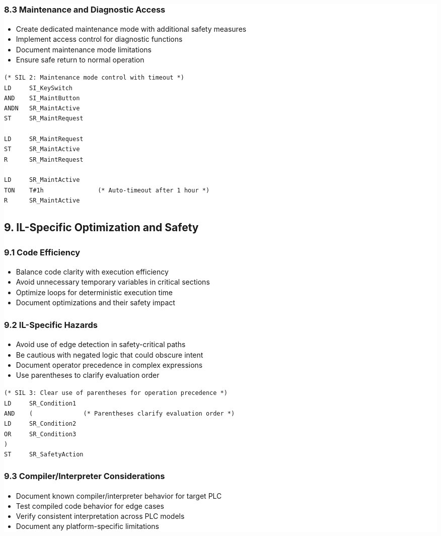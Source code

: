 ### 8.3 Maintenance and Diagnostic Access
- Create dedicated maintenance mode with additional safety measures
- Implement access control for diagnostic functions
- Document maintenance mode limitations
- Ensure safe return to normal operation

```
(* SIL 2: Maintenance mode control with timeout *)
LD     SI_KeySwitch
AND    SI_MaintButton
ANDN   SR_MaintActive
ST     SR_MaintRequest

LD     SR_MaintRequest
ST     SR_MaintActive
R      SR_MaintRequest

LD     SR_MaintActive
TON    T#1h               (* Auto-timeout after 1 hour *)
R      SR_MaintActive
```

## 9. IL-Specific Optimization and Safety

### 9.1 Code Efficiency
- Balance code clarity with execution efficiency
- Avoid unnecessary temporary variables in critical sections
- Optimize loops for deterministic execution time
- Document optimizations and their safety impact

### 9.2 IL-Specific Hazards
- Avoid use of edge detection in safety-critical paths
- Be cautious with negated logic that could obscure intent
- Document operator precedence in complex expressions
- Use parentheses to clarify evaluation order

```
(* SIL 3: Clear use of parentheses for operation precedence *)
LD     SR_Condition1
AND    (              (* Parentheses clarify evaluation order *)
LD     SR_Condition2
OR     SR_Condition3
)
ST     SR_SafetyAction
```

### 9.3 Compiler/Interpreter Considerations
- Document known compiler/interpreter behavior for target PLC
- Test compiled code behavior for edge cases
- Verify consistent interpretation across PLC models
- Document any platform-specific limitations